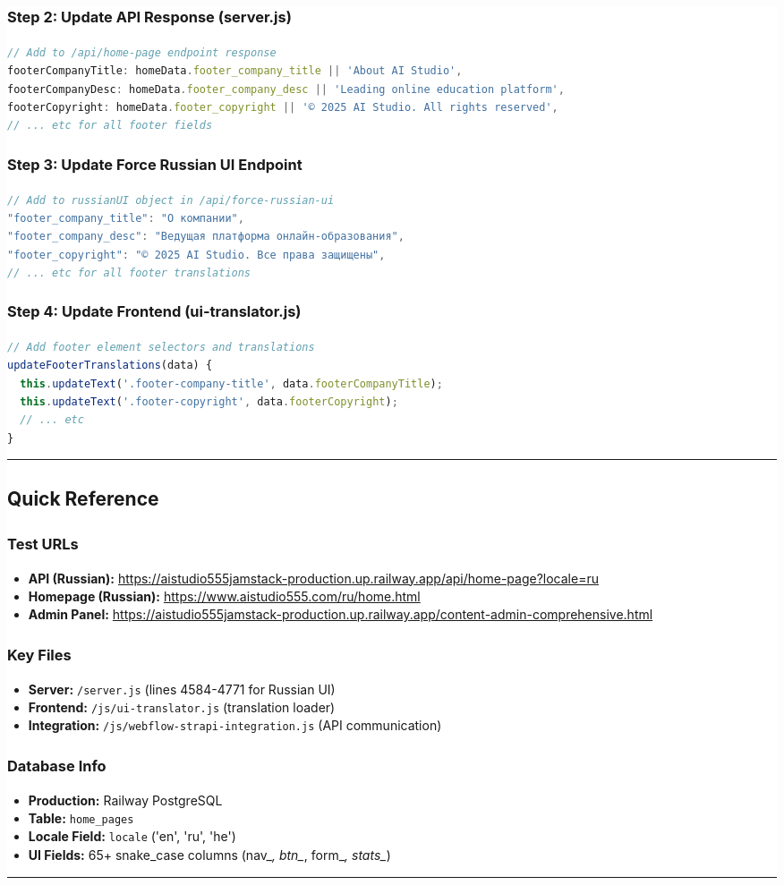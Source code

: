 ### Step 2: Update API Response (server.js)
```javascript
// Add to /api/home-page endpoint response
footerCompanyTitle: homeData.footer_company_title || 'About AI Studio',
footerCompanyDesc: homeData.footer_company_desc || 'Leading online education platform',
footerCopyright: homeData.footer_copyright || '© 2025 AI Studio. All rights reserved',
// ... etc for all footer fields
```

### Step 3: Update Force Russian UI Endpoint
```javascript
// Add to russianUI object in /api/force-russian-ui
"footer_company_title": "О компании",
"footer_company_desc": "Ведущая платформа онлайн-образования",
"footer_copyright": "© 2025 AI Studio. Все права защищены",
// ... etc for all footer translations
```

### Step 4: Update Frontend (ui-translator.js)
```javascript
// Add footer element selectors and translations
updateFooterTranslations(data) {
  this.updateText('.footer-company-title', data.footerCompanyTitle);
  this.updateText('.footer-copyright', data.footerCopyright);
  // ... etc
}
```

---

## Quick Reference

### Test URLs
- **API (Russian):** https://aistudio555jamstack-production.up.railway.app/api/home-page?locale=ru
- **Homepage (Russian):** https://www.aistudio555.com/ru/home.html
- **Admin Panel:** https://aistudio555jamstack-production.up.railway.app/content-admin-comprehensive.html

### Key Files
- **Server:** `/server.js` (lines 4584-4771 for Russian UI)
- **Frontend:** `/js/ui-translator.js` (translation loader)
- **Integration:** `/js/webflow-strapi-integration.js` (API communication)

### Database Info
- **Production:** Railway PostgreSQL
- **Table:** `home_pages`
- **Locale Field:** `locale` ('en', 'ru', 'he')
- **UI Fields:** 65+ snake_case columns (nav_*, btn_*, form_*, stats_*)

---

